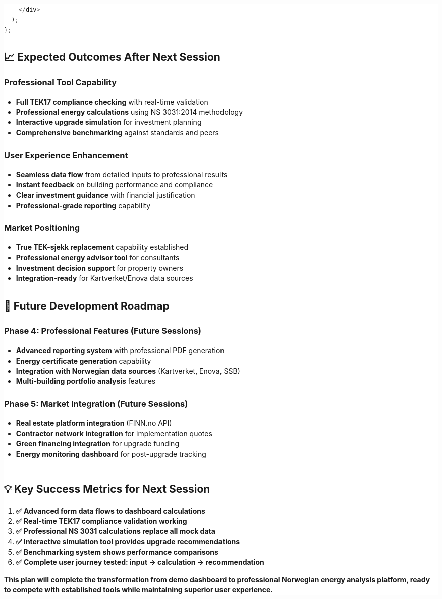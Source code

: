 ```typescript
    </div>
  );
};
```

## 📈 **Expected Outcomes After Next Session**

### **Professional Tool Capability**
- **Full TEK17 compliance checking** with real-time validation
- **Professional energy calculations** using NS 3031:2014 methodology
- **Interactive upgrade simulation** for investment planning
- **Comprehensive benchmarking** against standards and peers

### **User Experience Enhancement**
- **Seamless data flow** from detailed inputs to professional results
- **Instant feedback** on building performance and compliance
- **Clear investment guidance** with financial justification
- **Professional-grade reporting** capability

### **Market Positioning**
- **True TEK-sjekk replacement** capability established
- **Professional energy advisor tool** for consultants
- **Investment decision support** for property owners
- **Integration-ready** for Kartverket/Enova data sources

## 🚀 **Future Development Roadmap**

### **Phase 4: Professional Features (Future Sessions)**
- **Advanced reporting system** with professional PDF generation
- **Energy certificate generation** capability
- **Integration with Norwegian data sources** (Kartverket, Enova, SSB)
- **Multi-building portfolio analysis** features

### **Phase 5: Market Integration (Future Sessions)**
- **Real estate platform integration** (FINN.no API)
- **Contractor network integration** for implementation quotes
- **Green financing integration** for upgrade funding
- **Energy monitoring dashboard** for post-upgrade tracking

---

## 💡 **Key Success Metrics for Next Session**

1. **✅ Advanced form data flows to dashboard calculations**
2. **✅ Real-time TEK17 compliance validation working**
3. **✅ Professional NS 3031 calculations replace all mock data**
4. **✅ Interactive simulation tool provides upgrade recommendations**
5. **✅ Benchmarking system shows performance comparisons**
6. **✅ Complete user journey tested: input → calculation → recommendation**

**This plan will complete the transformation from demo dashboard to professional Norwegian energy analysis platform, ready to compete with established tools while maintaining superior user experience.**